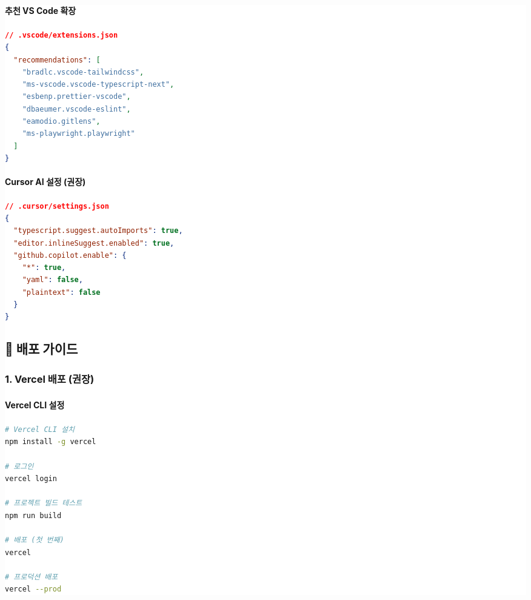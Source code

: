 
#### 추천 VS Code 확장
```json
// .vscode/extensions.json
{
  "recommendations": [
    "bradlc.vscode-tailwindcss",
    "ms-vscode.vscode-typescript-next",
    "esbenp.prettier-vscode",
    "dbaeumer.vscode-eslint",
    "eamodio.gitlens",
    "ms-playwright.playwright"
  ]
}
```

#### Cursor AI 설정 (권장)
```json
// .cursor/settings.json
{
  "typescript.suggest.autoImports": true,
  "editor.inlineSuggest.enabled": true,
  "github.copilot.enable": {
    "*": true,
    "yaml": false,
    "plaintext": false
  }
}
```

## 🚀 배포 가이드

### 1. Vercel 배포 (권장)

#### Vercel CLI 설정
```bash
# Vercel CLI 설치
npm install -g vercel

# 로그인
vercel login

# 프로젝트 빌드 테스트
npm run build

# 배포 (첫 번째)
vercel

# 프로덕션 배포
vercel --prod
```
